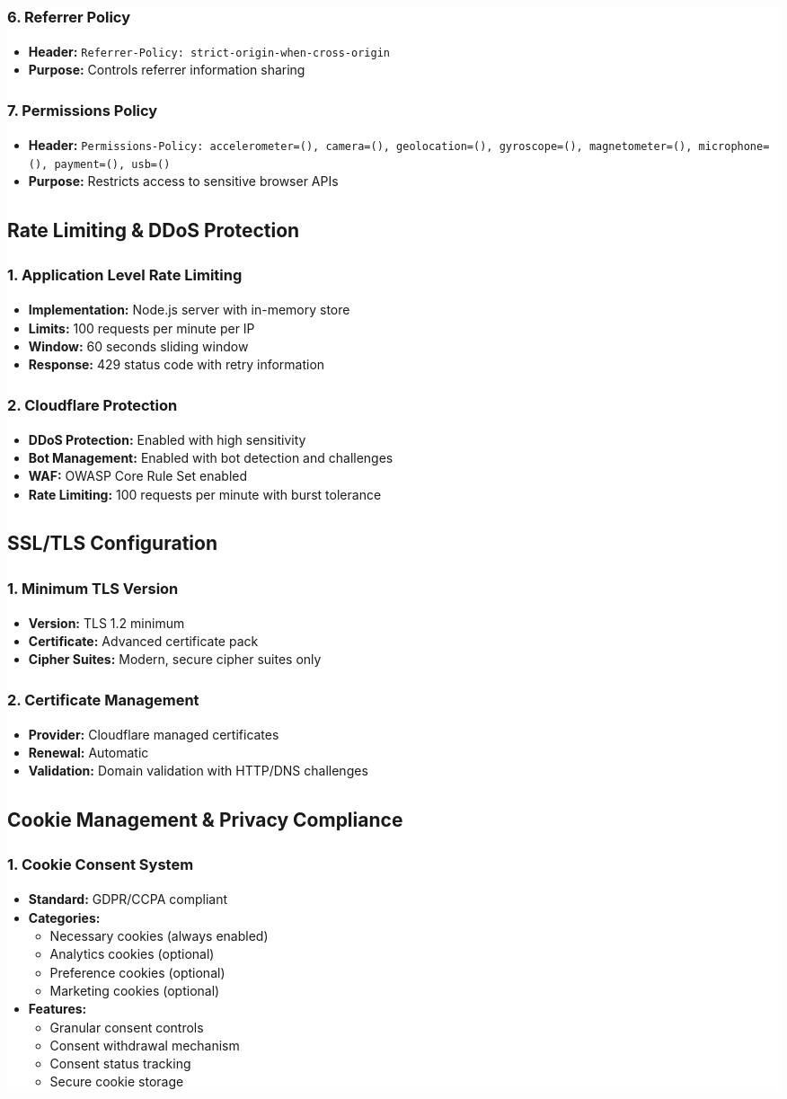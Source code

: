 ### 6. Referrer Policy
- **Header:** `Referrer-Policy: strict-origin-when-cross-origin`
- **Purpose:** Controls referrer information sharing

### 7. Permissions Policy
- **Header:** `Permissions-Policy: accelerometer=(), camera=(), geolocation=(), gyroscope=(), magnetometer=(), microphone=(), payment=(), usb=()`
- **Purpose:** Restricts access to sensitive browser APIs

## Rate Limiting & DDoS Protection

### 1. Application Level Rate Limiting
- **Implementation:** Node.js server with in-memory store
- **Limits:** 100 requests per minute per IP
- **Window:** 60 seconds sliding window
- **Response:** 429 status code with retry information

### 2. Cloudflare Protection
- **DDoS Protection:** Enabled with high sensitivity
- **Bot Management:** Enabled with bot detection and challenges
- **WAF:** OWASP Core Rule Set enabled
- **Rate Limiting:** 100 requests per minute with burst tolerance

## SSL/TLS Configuration

### 1. Minimum TLS Version
- **Version:** TLS 1.2 minimum
- **Certificate:** Advanced certificate pack
- **Cipher Suites:** Modern, secure cipher suites only

### 2. Certificate Management
- **Provider:** Cloudflare managed certificates
- **Renewal:** Automatic
- **Validation:** Domain validation with HTTP/DNS challenges

## Cookie Management & Privacy Compliance

### 1. Cookie Consent System
- **Standard:** GDPR/CCPA compliant
- **Categories:**
  - Necessary cookies (always enabled)
  - Analytics cookies (optional)
  - Preference cookies (optional)
  - Marketing cookies (optional)
- **Features:**
  - Granular consent controls
  - Consent withdrawal mechanism
  - Consent status tracking
  - Secure cookie storage

